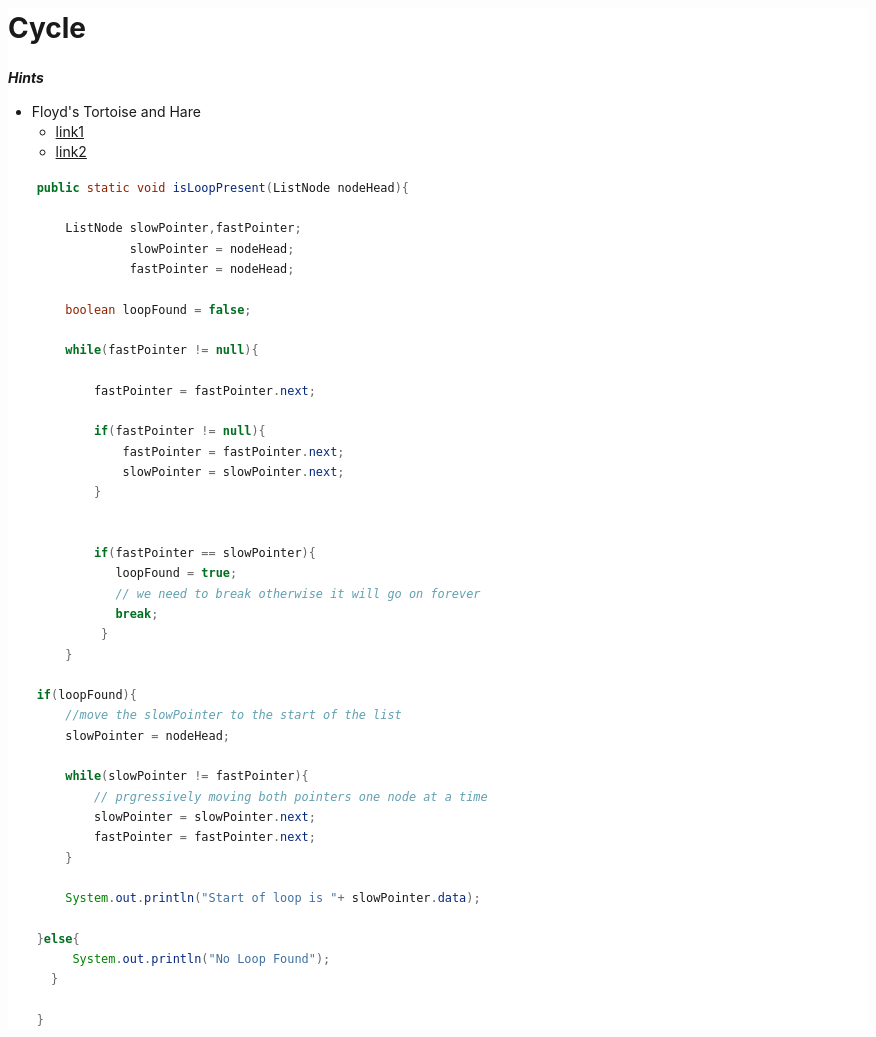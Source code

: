 
# Cycle

**_Hints_**

- Floyd's Tortoise and Hare
  - [link1](http://web.archive.org/web/20160323172731/http://learningarsenal.info/index.php/2015/08/24/detecting-start-of-a-loop-in-singly-linked-list/)
  - [link2](http://umairsaeed.com/blog/2011/06/23/finding-the-start-of-a-loop-in-a-circular-linked-list/)


``` java
    public static void isLoopPresent(ListNode nodeHead){

        ListNode slowPointer,fastPointer;
                 slowPointer = nodeHead;
                 fastPointer = nodeHead;

        boolean loopFound = false;

        while(fastPointer != null){

            fastPointer = fastPointer.next;

            if(fastPointer != null){
                fastPointer = fastPointer.next;
                slowPointer = slowPointer.next;
            }


            if(fastPointer == slowPointer){
               loopFound = true;
               // we need to break otherwise it will go on forever
               break; 
             }
        }

    if(loopFound){
        //move the slowPointer to the start of the list
        slowPointer = nodeHead;

        while(slowPointer != fastPointer){
            // prgressively moving both pointers one node at a time
            slowPointer = slowPointer.next;
            fastPointer = fastPointer.next;
        }

        System.out.println("Start of loop is "+ slowPointer.data);

    }else{
         System.out.println("No Loop Found");
      }

    }

```
